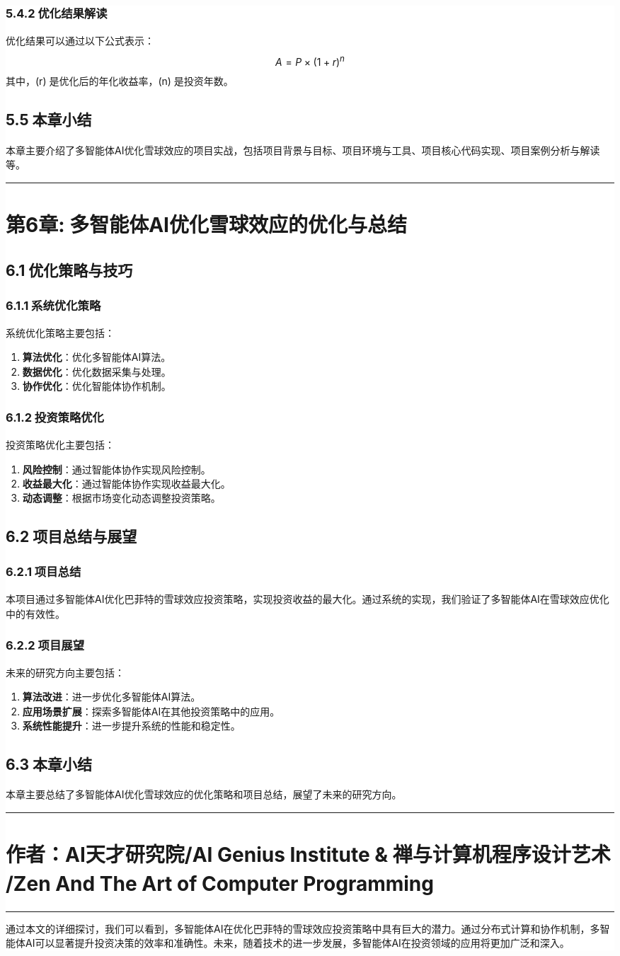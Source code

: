### 5.4.2 优化结果解读
优化结果可以通过以下公式表示：
$$
A = P \times (1 + r)^n
$$
其中，\(r\) 是优化后的年化收益率，\(n\) 是投资年数。

## 5.5 本章小结
本章主要介绍了多智能体AI优化雪球效应的项目实战，包括项目背景与目标、项目环境与工具、项目核心代码实现、项目案例分析与解读等。

---

# 第6章: 多智能体AI优化雪球效应的优化与总结

## 6.1 优化策略与技巧
### 6.1.1 系统优化策略
系统优化策略主要包括：
1. **算法优化**：优化多智能体AI算法。
2. **数据优化**：优化数据采集与处理。
3. **协作优化**：优化智能体协作机制。

### 6.1.2 投资策略优化
投资策略优化主要包括：
1. **风险控制**：通过智能体协作实现风险控制。
2. **收益最大化**：通过智能体协作实现收益最大化。
3. **动态调整**：根据市场变化动态调整投资策略。

## 6.2 项目总结与展望
### 6.2.1 项目总结
本项目通过多智能体AI优化巴菲特的雪球效应投资策略，实现投资收益的最大化。通过系统的实现，我们验证了多智能体AI在雪球效应优化中的有效性。

### 6.2.2 项目展望
未来的研究方向主要包括：
1. **算法改进**：进一步优化多智能体AI算法。
2. **应用场景扩展**：探索多智能体AI在其他投资策略中的应用。
3. **系统性能提升**：进一步提升系统的性能和稳定性。

## 6.3 本章小结
本章主要总结了多智能体AI优化雪球效应的优化策略和项目总结，展望了未来的研究方向。

---

# 作者：AI天才研究院/AI Genius Institute & 禅与计算机程序设计艺术 /Zen And The Art of Computer Programming

---

通过本文的详细探讨，我们可以看到，多智能体AI在优化巴菲特的雪球效应投资策略中具有巨大的潜力。通过分布式计算和协作机制，多智能体AI可以显著提升投资决策的效率和准确性。未来，随着技术的进一步发展，多智能体AI在投资领域的应用将更加广泛和深入。

